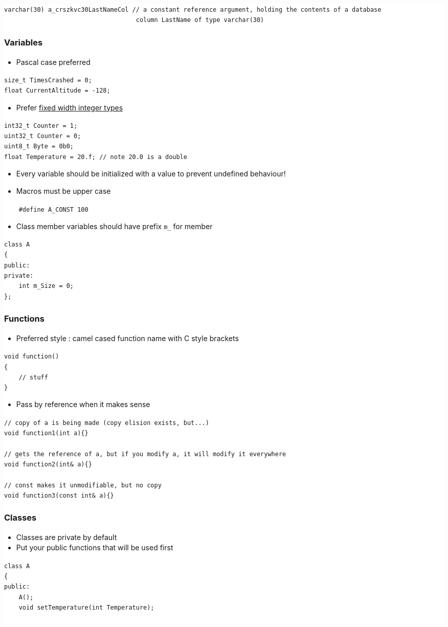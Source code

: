 ```
varchar(30) a_crszkvc30LastNameCol // a constant reference argument, holding the contents of a database
                                    column LastName of type varchar(30)

```
### Variables

- Pascal case preferred
```
size_t TimesCrashed = 0;
float CurrentAltitude = -128;
```
- Prefer [fixed width integer types](https://en.cppreference.com/w/cpp/types/integer)
```
int32_t Counter = 1;
uint32_t Counter = 0;
uint8_t Byte = 0b0;
float Temperature = 20.f; // note 20.0 is a double
```

- Every variable should be initialized with a value to prevent undefined behaviour!

- Macros must be upper case

```
    #define A_CONST 100
```
- Class member variables should have prefix `m_` for member
```
class A
{
public:
private:
    int m_Size = 0;
};
```

### Functions
- Preferred style : camel cased function name with C style brackets
```
void function()
{
    // stuff
}
```
- Pass by reference when it makes sense
```
// copy of a is being made (copy elision exists, but...)
void function1(int a){}

// gets the reference of a, but if you modify a, it will modify it everywhere
void function2(int& a){}

// const makes it unmodifiable, but no copy
void function3(const int& a){}
```
### Classes
- Classes are private by default
- Put your public functions that will be used first 
```
class A
{
public:
    A();
    void setTemperature(int Temperature);
    
```